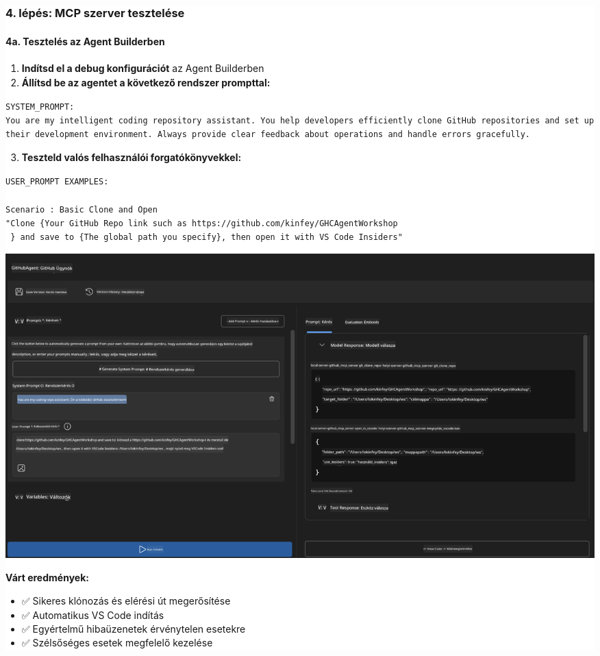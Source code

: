 ### 4. lépés: MCP szerver tesztelése

#### 4a. Tesztelés az Agent Builderben

1. **Indítsd el a debug konfigurációt** az Agent Builderben  
2. **Állítsd be az agentet a következő rendszer prompttal:**  

```
SYSTEM_PROMPT:
You are my intelligent coding repository assistant. You help developers efficiently clone GitHub repositories and set up their development environment. Always provide clear feedback about operations and handle errors gracefully.
```

3. **Teszteld valós felhasználói forgatókönyvekkel:**  

```
USER_PROMPT EXAMPLES:

Scenario : Basic Clone and Open
"Clone {Your GitHub Repo link such as https://github.com/kinfey/GHCAgentWorkshop
 } and save to {The global path you specify}, then open it with VS Code Insiders"
```

![Agent Builder Testing](../../../../translated_images/DebugAgent.81d152370c503241b3b39a251b8966f7f739286df19dd57f9147f6402214a012.hu.png)

**Várt eredmények:**  
- ✅ Sikeres klónozás és elérési út megerősítése  
- ✅ Automatikus VS Code indítás  
- ✅ Egyértelmű hibaüzenetek érvénytelen esetekre  
- ✅ Szélsőséges esetek megfelelő kezelése
